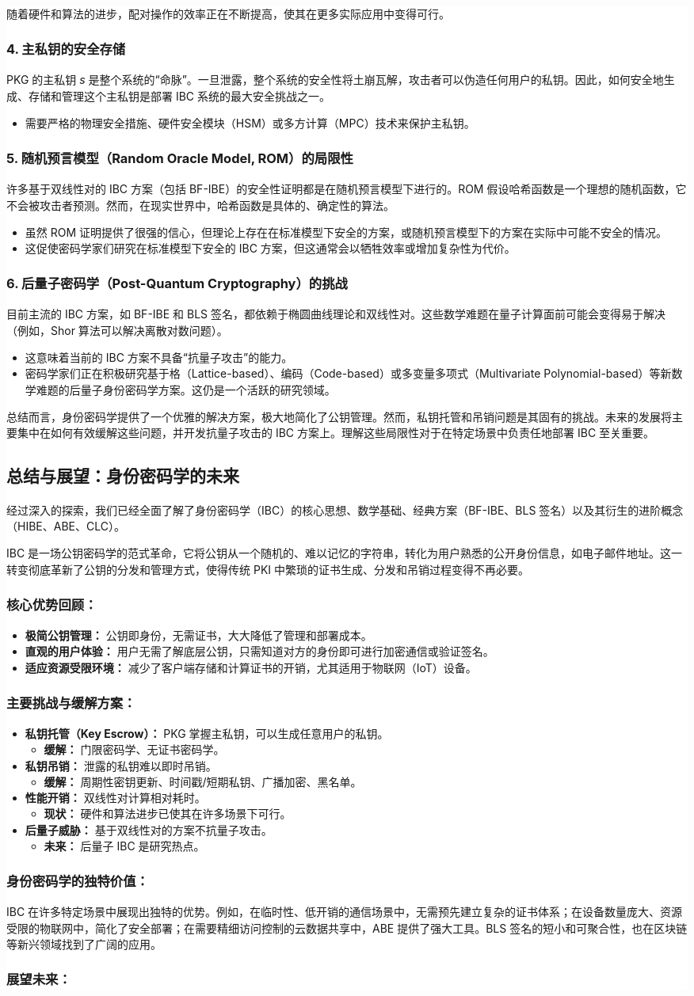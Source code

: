 随着硬件和算法的进步，配对操作的效率正在不断提高，使其在更多实际应用中变得可行。

### 4. 主私钥的安全存储

PKG 的主私钥 $s$ 是整个系统的“命脉”。一旦泄露，整个系统的安全性将土崩瓦解，攻击者可以伪造任何用户的私钥。因此，如何安全地生成、存储和管理这个主私钥是部署 IBC 系统的最大安全挑战之一。
*   需要严格的物理安全措施、硬件安全模块（HSM）或多方计算（MPC）技术来保护主私钥。

### 5. 随机预言模型（Random Oracle Model, ROM）的局限性

许多基于双线性对的 IBC 方案（包括 BF-IBE）的安全性证明都是在随机预言模型下进行的。ROM 假设哈希函数是一个理想的随机函数，它不会被攻击者预测。然而，在现实世界中，哈希函数是具体的、确定性的算法。
*   虽然 ROM 证明提供了很强的信心，但理论上存在在标准模型下安全的方案，或随机预言模型下的方案在实际中可能不安全的情况。
*   这促使密码学家们研究在标准模型下安全的 IBC 方案，但这通常会以牺牲效率或增加复杂性为代价。

### 6. 后量子密码学（Post-Quantum Cryptography）的挑战

目前主流的 IBC 方案，如 BF-IBE 和 BLS 签名，都依赖于椭圆曲线理论和双线性对。这些数学难题在量子计算面前可能会变得易于解决（例如，Shor 算法可以解决离散对数问题）。
*   这意味着当前的 IBC 方案不具备“抗量子攻击”的能力。
*   密码学家们正在积极研究基于格（Lattice-based）、编码（Code-based）或多变量多项式（Multivariate Polynomial-based）等新数学难题的后量子身份密码学方案。这仍是一个活跃的研究领域。

总结而言，身份密码学提供了一个优雅的解决方案，极大地简化了公钥管理。然而，私钥托管和吊销问题是其固有的挑战。未来的发展将主要集中在如何有效缓解这些问题，并开发抗量子攻击的 IBC 方案上。理解这些局限性对于在特定场景中负责任地部署 IBC 至关重要。

## 总结与展望：身份密码学的未来

经过深入的探索，我们已经全面了解了身份密码学（IBC）的核心思想、数学基础、经典方案（BF-IBE、BLS 签名）以及其衍生的进阶概念（HIBE、ABE、CLC）。

IBC 是一场公钥密码学的范式革命，它将公钥从一个随机的、难以记忆的字符串，转化为用户熟悉的公开身份信息，如电子邮件地址。这一转变彻底革新了公钥的分发和管理方式，使得传统 PKI 中繁琐的证书生成、分发和吊销过程变得不再必要。

### 核心优势回顾：
*   **极简公钥管理：** 公钥即身份，无需证书，大大降低了管理和部署成本。
*   **直观的用户体验：** 用户无需了解底层公钥，只需知道对方的身份即可进行加密通信或验证签名。
*   **适应资源受限环境：** 减少了客户端存储和计算证书的开销，尤其适用于物联网（IoT）设备。

### 主要挑战与缓解方案：
*   **私钥托管（Key Escrow）：** PKG 掌握主私钥，可以生成任意用户的私钥。
    *   **缓解：** 门限密码学、无证书密码学。
*   **私钥吊销：** 泄露的私钥难以即时吊销。
    *   **缓解：** 周期性密钥更新、时间戳/短期私钥、广播加密、黑名单。
*   **性能开销：** 双线性对计算相对耗时。
    *   **现状：** 硬件和算法进步已使其在许多场景下可行。
*   **后量子威胁：** 基于双线性对的方案不抗量子攻击。
    *   **未来：** 后量子 IBC 是研究热点。

### 身份密码学的独特价值：

IBC 在许多特定场景中展现出独特的优势。例如，在临时性、低开销的通信场景中，无需预先建立复杂的证书体系；在设备数量庞大、资源受限的物联网中，简化了安全部署；在需要精细访问控制的云数据共享中，ABE 提供了强大工具。BLS 签名的短小和可聚合性，也在区块链等新兴领域找到了广阔的应用。

### 展望未来：
